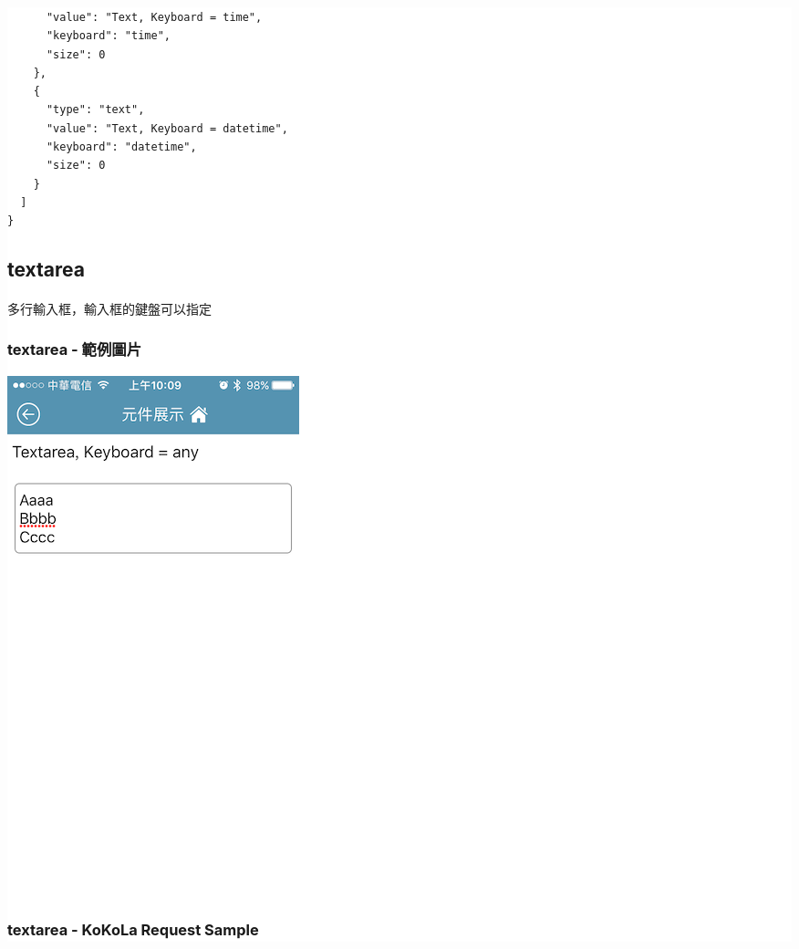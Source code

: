 	      "value": "Text, Keyboard = time",
	      "keyboard": "time",
	      "size": 0
	    },
	    {
	      "type": "text",
	      "value": "Text, Keyboard = datetime",
	      "keyboard": "datetime",
	      "size": 0
	    }
	  ]
	}

## textarea

多行輸入框，輸入框的鍵盤可以指定

### textarea - 範例圖片

![](./pics/demo_textarea.png)

### textarea - KoKoLa Request Sample
